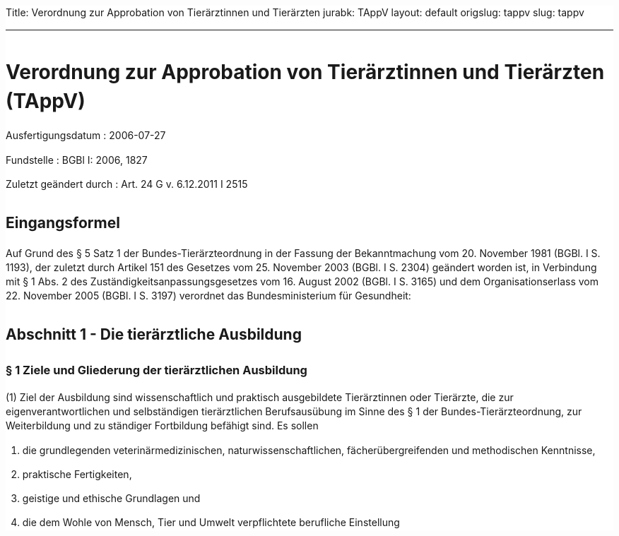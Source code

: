 Title: Verordnung zur Approbation von Tierärztinnen und Tierärzten
jurabk: TAppV
layout: default
origslug: tappv
slug: tappv

---

# Verordnung zur Approbation von Tierärztinnen und Tierärzten (TAppV)

Ausfertigungsdatum
:   2006-07-27

Fundstelle
:   BGBl I: 2006, 1827

Zuletzt geändert durch
:   Art. 24 G v. 6.12.2011 I 2515


## Eingangsformel

Auf Grund des § 5 Satz 1 der Bundes-Tierärzteordnung in der Fassung
der Bekanntmachung vom 20. November 1981 (BGBl. I S. 1193), der
zuletzt durch Artikel 151 des Gesetzes vom 25. November 2003 (BGBl. I
S. 2304) geändert worden ist, in Verbindung mit § 1 Abs. 2 des
Zuständigkeitsanpassungsgesetzes vom 16. August 2002 (BGBl. I S. 3165)
und dem Organisationserlass vom 22. November 2005 (BGBl. I S. 3197)
verordnet das Bundesministerium für Gesundheit:


## Abschnitt 1 - Die tierärztliche Ausbildung



### § 1 Ziele und Gliederung der tierärztlichen Ausbildung

(1) Ziel der Ausbildung sind wissenschaftlich und praktisch
ausgebildete Tierärztinnen oder Tierärzte, die zur
eigenverantwortlichen und selbständigen tierärztlichen Berufsausübung
im Sinne des § 1 der Bundes-Tierärzteordnung, zur Weiterbildung und zu
ständiger Fortbildung befähigt sind. Es sollen

1.  die grundlegenden veterinärmedizinischen, naturwissenschaftlichen,
    fächerübergreifenden und methodischen Kenntnisse,


2.  praktische Fertigkeiten,


3.  geistige und ethische Grundlagen und


4.  die dem Wohle von Mensch, Tier und Umwelt verpflichtete berufliche
    Einstellung
